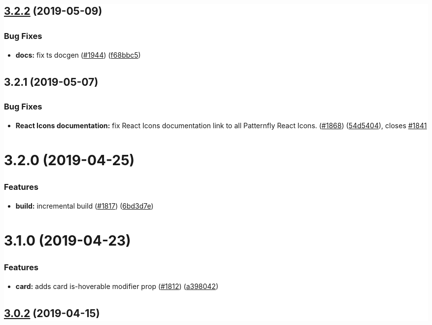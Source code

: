 



## [3.2.2](https://github.com/patternfly/patternfly-react/compare/@patternfly/react-styles@3.2.1...@patternfly/react-styles@3.2.2) (2019-05-09)


### Bug Fixes

* **docs:** fix ts docgen ([#1944](https://github.com/patternfly/patternfly-react/issues/1944)) ([f68bbc5](https://github.com/patternfly/patternfly-react/commit/f68bbc5))





## 3.2.1 (2019-05-07)


### Bug Fixes

* **React Icons documentation:** fix React Icons documentation link to all Patternfly React Icons. ([#1868](https://github.com/patternfly/patternfly-react/issues/1868)) ([54d5404](https://github.com/patternfly/patternfly-react/commit/54d5404)), closes [#1841](https://github.com/patternfly/patternfly-react/issues/1841)





# 3.2.0 (2019-04-25)


### Features

* **build:** incremental build ([#1817](https://github.com/patternfly/patternfly-react/issues/1817)) ([6bd3d7e](https://github.com/patternfly/patternfly-react/commit/6bd3d7e))





# 3.1.0 (2019-04-23)


### Features

* **card:** adds card is-hoverable modifier prop ([#1812](https://github.com/patternfly/patternfly-react/issues/1812)) ([a398042](https://github.com/patternfly/patternfly-react/commit/a398042))





## [3.0.2](https://github.com/patternfly/patternfly-react/compare/@patternfly/react-styles@3.0.1...@patternfly/react-styles@3.0.2) (2019-04-15)
